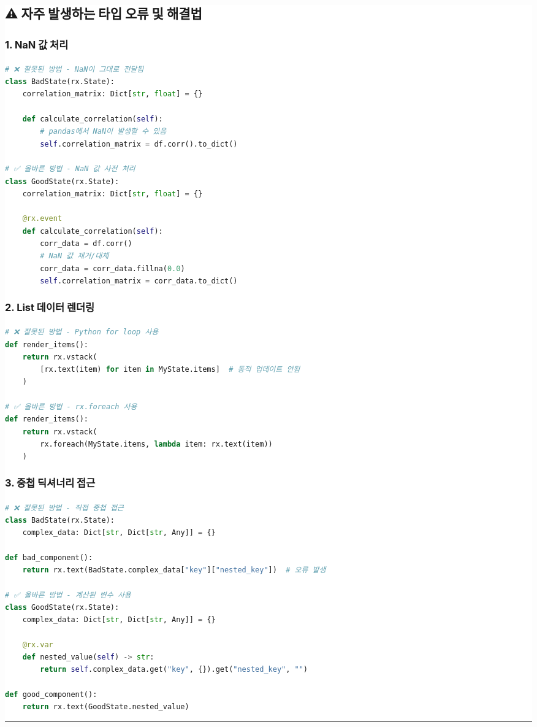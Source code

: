 
## ⚠️ 자주 발생하는 타입 오류 및 해결법

### 1. NaN 값 처리

```python
# ❌ 잘못된 방법 - NaN이 그대로 전달됨
class BadState(rx.State):
    correlation_matrix: Dict[str, float] = {}
    
    def calculate_correlation(self):
        # pandas에서 NaN이 발생할 수 있음
        self.correlation_matrix = df.corr().to_dict()

# ✅ 올바른 방법 - NaN 값 사전 처리
class GoodState(rx.State):
    correlation_matrix: Dict[str, float] = {}
    
    @rx.event
    def calculate_correlation(self):
        corr_data = df.corr()
        # NaN 값 제거/대체
        corr_data = corr_data.fillna(0.0)
        self.correlation_matrix = corr_data.to_dict()
```

### 2. List 데이터 렌더링

```python
# ❌ 잘못된 방법 - Python for loop 사용
def render_items():
    return rx.vstack(
        [rx.text(item) for item in MyState.items]  # 동적 업데이트 안됨
    )

# ✅ 올바른 방법 - rx.foreach 사용
def render_items():
    return rx.vstack(
        rx.foreach(MyState.items, lambda item: rx.text(item))
    )
```

### 3. 중첩 딕셔너리 접근

```python
# ❌ 잘못된 방법 - 직접 중첩 접근
class BadState(rx.State):
    complex_data: Dict[str, Dict[str, Any]] = {}

def bad_component():
    return rx.text(BadState.complex_data["key"]["nested_key"])  # 오류 발생

# ✅ 올바른 방법 - 계산된 변수 사용
class GoodState(rx.State):
    complex_data: Dict[str, Dict[str, Any]] = {}
    
    @rx.var
    def nested_value(self) -> str:
        return self.complex_data.get("key", {}).get("nested_key", "")

def good_component():
    return rx.text(GoodState.nested_value)
```

---